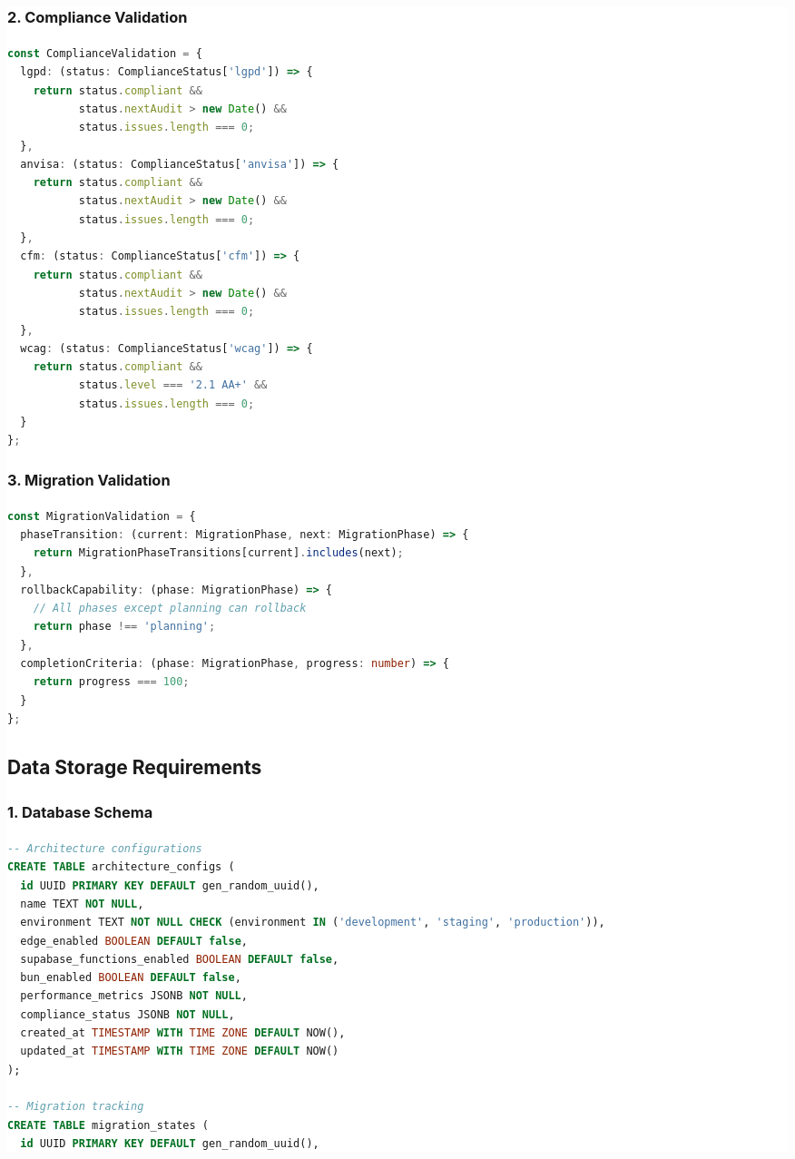 ### 2. Compliance Validation
```typescript
const ComplianceValidation = {
  lgpd: (status: ComplianceStatus['lgpd']) => {
    return status.compliant && 
           status.nextAudit > new Date() &&
           status.issues.length === 0;
  },
  anvisa: (status: ComplianceStatus['anvisa']) => {
    return status.compliant && 
           status.nextAudit > new Date() &&
           status.issues.length === 0;
  },
  cfm: (status: ComplianceStatus['cfm']) => {
    return status.compliant && 
           status.nextAudit > new Date() &&
           status.issues.length === 0;
  },
  wcag: (status: ComplianceStatus['wcag']) => {
    return status.compliant && 
           status.level === '2.1 AA+' &&
           status.issues.length === 0;
  }
};
```

### 3. Migration Validation
```typescript
const MigrationValidation = {
  phaseTransition: (current: MigrationPhase, next: MigrationPhase) => {
    return MigrationPhaseTransitions[current].includes(next);
  },
  rollbackCapability: (phase: MigrationPhase) => {
    // All phases except planning can rollback
    return phase !== 'planning';
  },
  completionCriteria: (phase: MigrationPhase, progress: number) => {
    return progress === 100;
  }
};
```

## Data Storage Requirements

### 1. Database Schema
```sql
-- Architecture configurations
CREATE TABLE architecture_configs (
  id UUID PRIMARY KEY DEFAULT gen_random_uuid(),
  name TEXT NOT NULL,
  environment TEXT NOT NULL CHECK (environment IN ('development', 'staging', 'production')),
  edge_enabled BOOLEAN DEFAULT false,
  supabase_functions_enabled BOOLEAN DEFAULT false,
  bun_enabled BOOLEAN DEFAULT false,
  performance_metrics JSONB NOT NULL,
  compliance_status JSONB NOT NULL,
  created_at TIMESTAMP WITH TIME ZONE DEFAULT NOW(),
  updated_at TIMESTAMP WITH TIME ZONE DEFAULT NOW()
);

-- Migration tracking
CREATE TABLE migration_states (
  id UUID PRIMARY KEY DEFAULT gen_random_uuid(),
```